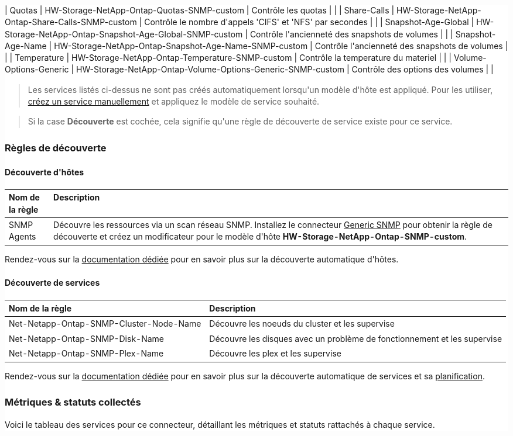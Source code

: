 | Quotas                 | HW-Storage-NetApp-Ontap-Quotas-SNMP-custom                 | Contrôle les quotas                                      |            |
| Share-Calls            | HW-Storage-NetApp-Ontap-Share-Calls-SNMP-custom            | Contrôle le nombre d'appels 'CIFS' et 'NFS' par secondes |            |
| Snapshot-Age-Global    | HW-Storage-NetApp-Ontap-Snapshot-Age-Global-SNMP-custom    | Contrôle l'ancienneté des snapshots de volumes           |            |
| Snapshot-Age-Name      | HW-Storage-NetApp-Ontap-Snapshot-Age-Name-SNMP-custom      | Contrôle l'ancienneté des snapshots de volumes           |            |
| Temperature            | HW-Storage-NetApp-Ontap-Temperature-SNMP-custom            | Contrôle la temperature du materiel                      |            |
| Volume-Options-Generic | HW-Storage-NetApp-Ontap-Volume-Options-Generic-SNMP-custom | Contrôle des options des volumes                         |            |

> Les services listés ci-dessus ne sont pas créés automatiquement lorsqu'un modèle d'hôte est appliqué. Pour les utiliser, [créez un service manuellement](/docs/monitoring/basic-objects/services) et appliquez le modèle de service souhaité.

> Si la case **Découverte** est cochée, cela signifie qu'une règle de découverte de service existe pour ce service.

</TabItem>
</Tabs>

### Règles de découverte

#### Découverte d'hôtes

| Nom de la règle | Description                                                                                                                                                                                                                                          |
|:----------------|:-----------------------------------------------------------------------------------------------------------------------------------------------------------------------------------------------------------------------------------------------------|
| SNMP Agents     | Découvre les ressources via un scan réseau SNMP. Installez le connecteur [Generic SNMP](./applications-protocol-snmp.md) pour obtenir la règle de découverte et créez un modificateur pour le modèle d'hôte **HW-Storage-NetApp-Ontap-SNMP-custom**. |

Rendez-vous sur la [documentation dédiée](/docs/monitoring/discovery/hosts-discovery) pour en savoir plus sur la découverte automatique d'hôtes.

#### Découverte de services

| Nom de la règle                         | Description                                                              |
|:----------------------------------------|:-------------------------------------------------------------------------|
| Net-Netapp-Ontap-SNMP-Cluster-Node-Name | Découvre les noeuds du cluster et les supervise                          |
| Net-Netapp-Ontap-SNMP-Disk-Name         | Découvre les disques avec un problème de fonctionnement et les supervise |
| Net-Netapp-Ontap-SNMP-Plex-Name         | Découvre les plex et les supervise                                       |

Rendez-vous sur la [documentation dédiée](/docs/monitoring/discovery/services-discovery)
pour en savoir plus sur la découverte automatique de services et sa [planification](/docs/monitoring/discovery/services-discovery/#règles-de-découverte).

### Métriques & statuts collectés

Voici le tableau des services pour ce connecteur, détaillant les métriques et statuts rattachés à chaque service.

<Tabs groupId="sync">
<TabItem value="Aggregates" label="Aggregates">
